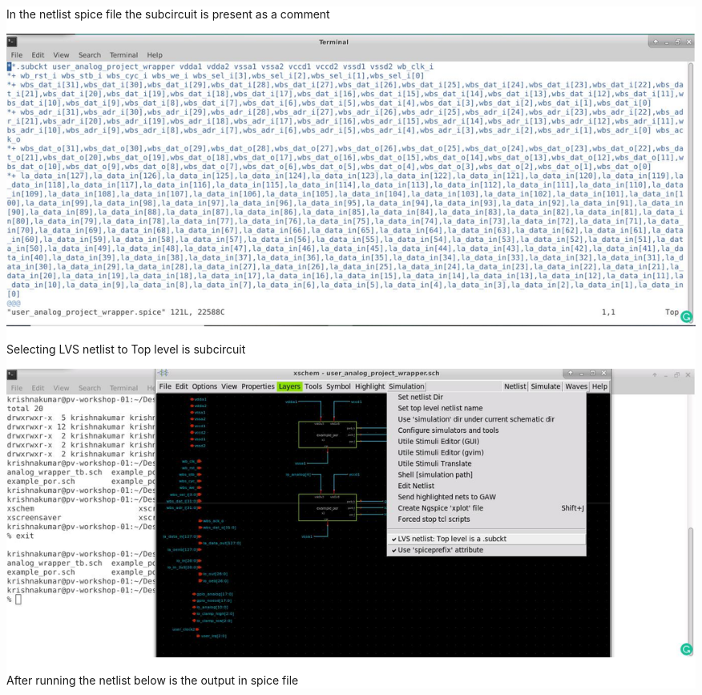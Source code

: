 In the netlist spice file the subcircuit is present as a comment

![enter image description here](https://github.com/Krishnakumar-Pugazhenthi/Physical-Verification-using-SKY130/blob/main/DAY5/subcrctcomment_39.jpg)

Selecting LVS netlist  to  Top level is subcircuit 

![enter image description here](https://github.com/Krishnakumar-Pugazhenthi/Physical-Verification-using-SKY130/blob/main/DAY5/fixerror_40.jpg)

After running the netlist below is the output in spice file

